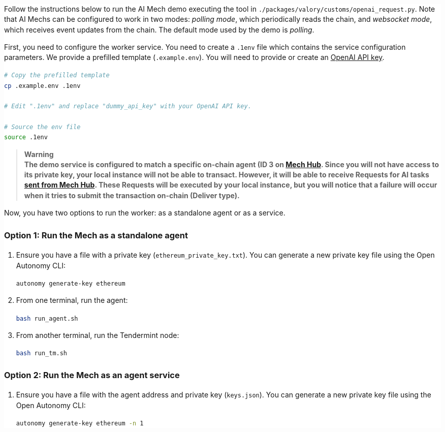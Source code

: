 Follow the instructions below to run the AI Mech demo executing the tool in `./packages/valory/customs/openai_request.py`. Note that AI Mechs can be configured to work in two modes: *polling mode*, which periodically reads the chain, and *websocket mode*, which receives event updates from the chain. The default mode used by the demo is *polling*.

First, you need to configure the worker service. You need to create a `.1env` file which contains the service configuration parameters. We provide a prefilled template (`.example.env`). You will need to provide or create an [OpenAI API key](https://platform.openai.com/account/api-keys).

```bash
# Copy the prefilled template
cp .example.env .1env

# Edit ".1env" and replace "dummy_api_key" with your OpenAI API key.

# Source the env file
source .1env
```

> **Warning**<br />
> **The demo service is configured to match a specific on-chain agent (ID 3 on [Mech Hub](https://aimechs.autonolas.network/registry). Since you will not have access to its private key, your local instance will not be able to transact.
> However, it will be able to receive Requests for AI tasks [sent from Mech Hub](https://aimechs.autonolas.network/mech). These Requests will be executed by your local instance, but you will notice that a failure will occur when it tries to submit the transaction on-chain (Deliver type).**

Now, you have two options to run the worker: as a standalone agent or as a service.

### Option 1: Run the Mech as a standalone agent

1. Ensure you have a file with a private key (`ethereum_private_key.txt`). You can generate a new private key file using the Open Autonomy CLI:

   ```bash
   autonomy generate-key ethereum 
   ```

2. From one terminal, run the agent:

    ```bash
    bash run_agent.sh
    ```

3. From another terminal, run the Tendermint node:

    ```bash
    bash run_tm.sh
    ```

### Option 2: Run the Mech as an agent service

1. Ensure you have a file with the agent address and private key (`keys.json`). You can generate a new private key file using the Open Autonomy CLI:

    ```bash
    autonomy generate-key ethereum -n 1
    ```
